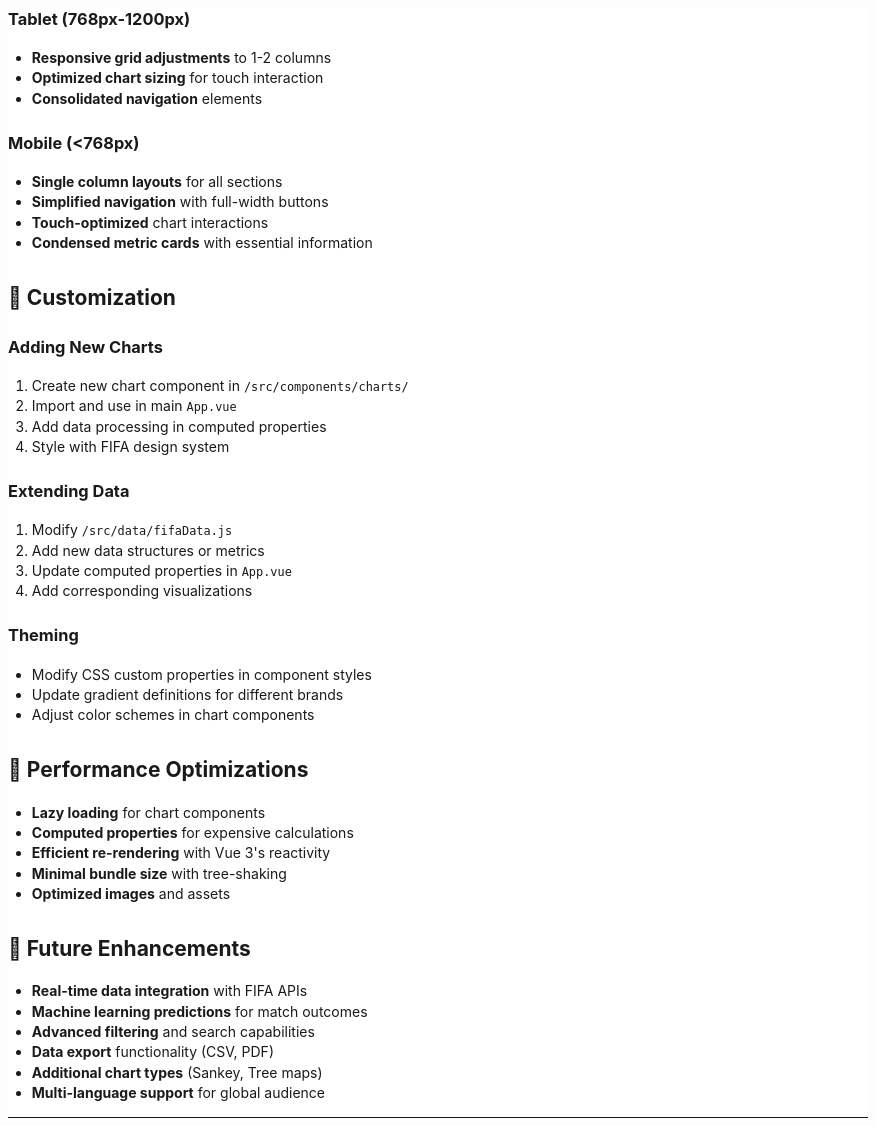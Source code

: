 ### **Tablet** (768px-1200px)
- **Responsive grid adjustments** to 1-2 columns
- **Optimized chart sizing** for touch interaction
- **Consolidated navigation** elements

### **Mobile** (<768px)
- **Single column layouts** for all sections
- **Simplified navigation** with full-width buttons
- **Touch-optimized** chart interactions
- **Condensed metric cards** with essential information

## 🔧 Customization

### **Adding New Charts**
1. Create new chart component in `/src/components/charts/`
2. Import and use in main `App.vue`
3. Add data processing in computed properties
4. Style with FIFA design system

### **Extending Data**
1. Modify `/src/data/fifaData.js`
2. Add new data structures or metrics
3. Update computed properties in `App.vue`
4. Add corresponding visualizations

### **Theming**
- Modify CSS custom properties in component styles
- Update gradient definitions for different brands
- Adjust color schemes in chart components

## 🎯 Performance Optimizations

- **Lazy loading** for chart components
- **Computed properties** for expensive calculations
- **Efficient re-rendering** with Vue 3's reactivity
- **Minimal bundle size** with tree-shaking
- **Optimized images** and assets

## 🔮 Future Enhancements

- **Real-time data integration** with FIFA APIs
- **Machine learning predictions** for match outcomes
- **Advanced filtering** and search capabilities
- **Data export** functionality (CSV, PDF)
- **Additional chart types** (Sankey, Tree maps)
- **Multi-language support** for global audience

---
